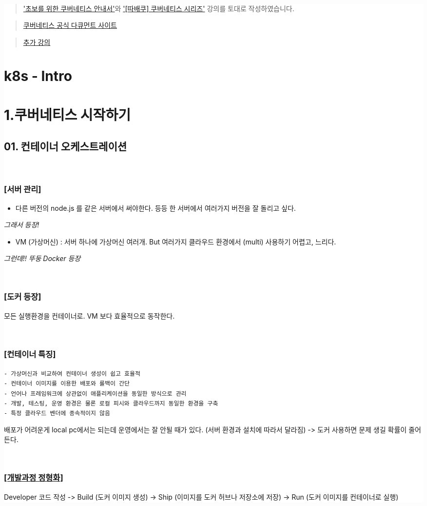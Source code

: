 > ['초보를 위한 쿠버네티스 안내서'](https://www.youtube.com/watch?v=Ia8IfowgU7s&list=PLIUCBpK1dpsNf1m-2kiosmfn2nXfljQgb)와 ['[따배쿠] 쿠버네티스 시리즈'](https://www.youtube.com/playlist?list=PLApuRlvrZKohaBHvXAOhUD-RxD0uQ3z0c) 강의를 토대로 작성하였습니다.

> [쿠버네티스 공식 다큐먼트 사이트](https://kubernetes.io/ko/docs/tutorials/kubernetes-basics/create-cluster/cluster-interactive/)

> [추가 강의](https://www.youtube.com/watch?v=xsQsnLIyKoY&ab_channel=NETROBO%EB%84%A4%ED%8A%B8%EB%A1%9C%EB%B3%B4&loop=0)

# k8s - Intro

# 1.쿠버네티스 시작하기

## 01. 컨테이너 오케스트레이션

<br>

### [서버 관리]

- 다른 버전의 node.js 를 같은 서버에서 써야한다. 등등 한 서버에서 여러가지 버전을 잘 돌리고 싶다.

_그래서 등장!_

- VM (가상머신) : 서버 하나에 가상머신 여러개. But 여러가지 클라우드 환경에서 (multi) 사용하기 어렵고, 느리다.

_그런데!! 뚜둥 Docker 등장_

<br>

### [도커 등장]

모든 실행환경을 컨테이너로. VM 보다 효율적으로 동작한다.

<br>

### [컨테이너 특징]

```
- 가상머신과 비교하여 컨테이너 생성이 쉽고 효율적
- 컨테이너 이미지를 이용한 배포와 롤백이 간단
- 언어나 프레임워크에 상관없이 애플리케이션을 동일한 방식으로 관리
- 개발, 테스팅, 운영 환경은 물론 로컬 피시와 클라우드까지 동일한 환경을 구축
- 특정 클라우드 벤더에 종속적이지 않음
```

배포가 어려운게 local pc에서는 되는데 운영에서는 잘 안될 때가 있다. (서버 환경과 설치에 따라서 달라짐) -> 도커 사용하면 문제 생길 확률이 줄어든다.

<br>

### <u>[개발과정 정형화]</u>

Developer 코드 작성 -> Build (도커 이미지 생성) -> Ship (이미지를 도커 허브나 저장소에 저장) -> Run (도커 이미지를 컨테이너로 실행)
